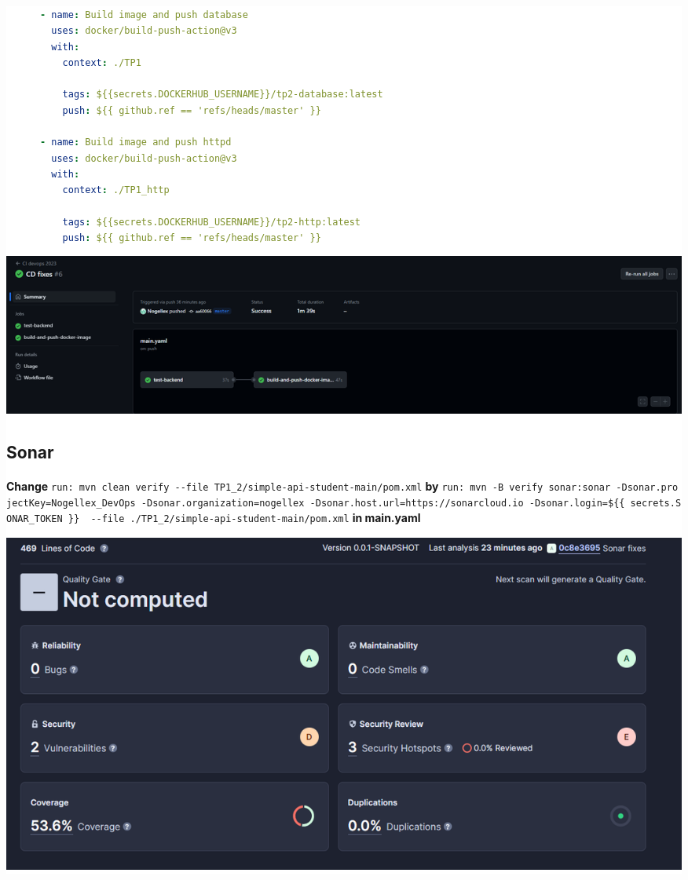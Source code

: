 ```yaml
      - name: Build image and push database
        uses: docker/build-push-action@v3
        with:
          context: ./TP1

          tags: ${{secrets.DOCKERHUB_USERNAME}}/tp2-database:latest
          push: ${{ github.ref == 'refs/heads/master' }}

      - name: Build image and push httpd
        uses: docker/build-push-action@v3
        with:
          context: ./TP1_http

          tags: ${{secrets.DOCKERHUB_USERNAME}}/tp2-http:latest
          push: ${{ github.ref == 'refs/heads/master' }}
```
![CD.png](images%2FCD.png)
## Sonar

**Change**
`run: mvn clean verify --file TP1_2/simple-api-student-main/pom.xml`
**by**
`run: mvn -B verify sonar:sonar -Dsonar.projectKey=Nogellex_DevOps -Dsonar.organization=nogellex -Dsonar.host.url=https://sonarcloud.io -Dsonar.login=${{ secrets.SONAR_TOKEN }}  --file ./TP1_2/simple-api-student-main/pom.xml`
**in main.yaml**

![Sonar.png](images%2FSonar.png)
